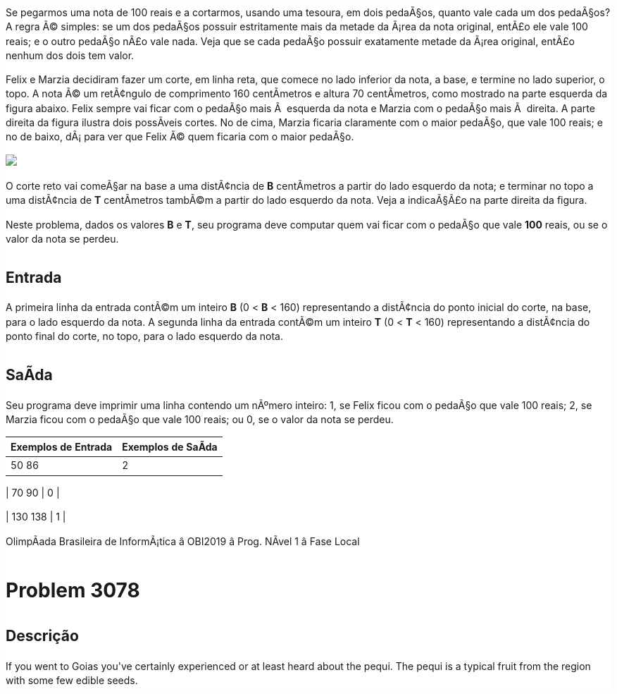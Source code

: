 Se pegarmos uma nota de 100 reais e a cortarmos, usando uma tesoura, em dois pedaÃ§os, quanto vale cada um dos pedaÃ§os? A regra Ã© simples: se um dos pedaÃ§os possuir estritamente mais da metade da Ã¡rea da nota original, entÃ£o ele vale 100 reais; e o outro pedaÃ§o nÃ£o vale nada. Veja que se cada pedaÃ§o possuir exatamente metade da Ã¡rea original, entÃ£o nenhum dos dois tem valor.

Felix e Marzia decidiram fazer um corte, em linha reta, que comece no lado inferior da nota, a base, e termine no lado superior, o topo. A nota Ã© um retÃ¢ngulo de comprimento 160 centÃ­metros e altura 70 centÃ­metros, como mostrado na parte esquerda da figura abaixo. Felix sempre vai ficar com o pedaÃ§o mais Ã  esquerda da nota e Marzia com o pedaÃ§o mais Ã  direita. A parte direita da figura ilustra dois possÃ­veis cortes. No de cima, Marzia ficaria claramente com o maior pedaÃ§o, que vale 100 reais; e no de baixo, dÃ¡ para ver que Felix Ã© quem ficaria com o maior pedaÃ§o.

![](https://resources.beecrowd.com/gallery/images/problems/UOJ_3049.png)

O corte reto vai comeÃ§ar na base a uma distÃ¢ncia de **B** centÃ­metros a partir do lado esquerdo da nota; e terminar no topo a uma distÃ¢ncia de **T** centÃ­metros tambÃ©m a partir do lado esquerdo da nota. Veja a indicaÃ§Ã£o na parte direita da figura.

Neste problema, dados os valores **B** e **T**, seu programa deve computar quem vai ficar com o pedaÃ§o que vale **100** reais, ou se o valor da nota se perdeu.

Entrada
-------

A primeira linha da entrada contÃ©m um inteiro **B** (0 < **B** < 160) representando a distÃ¢ncia do ponto inicial do corte, na base, para o lado esquerdo da nota. A segunda linha da entrada contÃ©m um inteiro **T** (0 < **T** < 160) representando a distÃ¢ncia do ponto final do corte, no topo, para o lado esquerdo da nota.

SaÃ­da
------

Seu programa deve imprimir uma linha contendo um nÃºmero inteiro: 1, se Felix ficou com o pedaÃ§o que vale 100 reais; 2, se Marzia ficou com o pedaÃ§o que vale 100 reais; ou 0, se o valor da nota se perdeu.


| Exemplos de Entrada | Exemplos de SaÃ­da |
| --- | --- |
| 50  86 | 2 |

| 70  90 | 0 |

| 130  138 | 1 |

OlimpÃ­ada Brasileira de InformÃ¡tica â OBI2019 â Prog. NÃ­vel 1 â Fase Local


# Problem 3078

Descrição
----------

If you went to Goias you've certainly experienced or at least heard about the pequi. The pequi is a typical fruit from the region with some few edible seeds.
